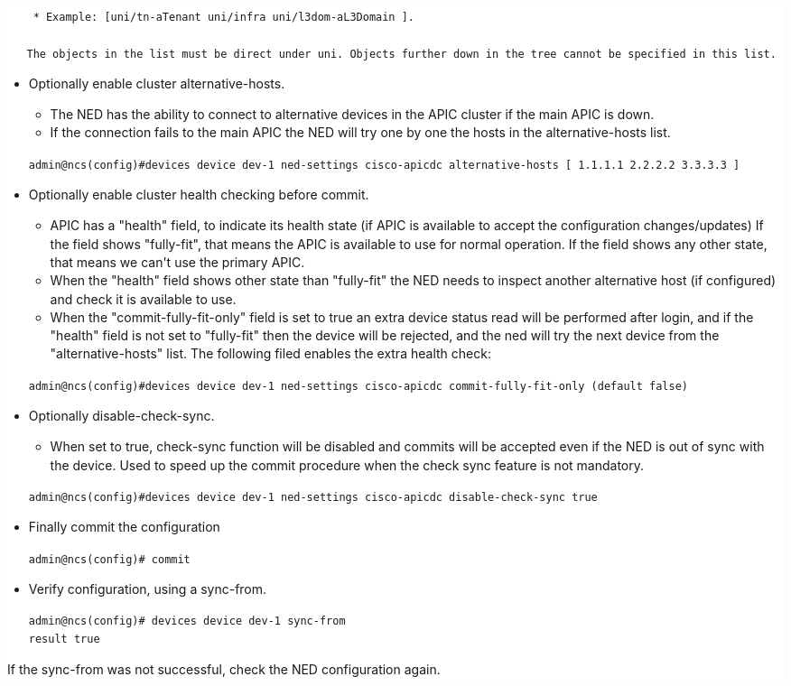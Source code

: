         * Example: [uni/tn-aTenant uni/infra uni/l3dom-aL3Domain ].

       The objects in the list must be direct under uni. Objects further down in the tree cannot be specified in this list.

  - Optionally enable cluster alternative-hosts.
    * The NED has the ability to connect to alternative devices in the APIC cluster if the main APIC is down. 
    * If the connection fails to the main APIC the NED will try one by one the hosts in the alternative-hosts list.
    ```
    admin@ncs(config)#devices device dev-1 ned-settings cisco-apicdc alternative-hosts [ 1.1.1.1 2.2.2.2 3.3.3.3 ]
    ```

  - Optionally enable cluster health checking before commit.

    * APIC has a "health" field, to indicate its health state (if APIC is available to accept the configuration changes/updates)
    If the field shows "fully-fit", that means the APIC is available to use for normal operation.
    If the field shows any other state, that means we can't use the primary APIC.
    * When the "health" field shows other state than "fully-fit" the NED needs to inspect another alternative host (if configured) and check it is available to use.
    * When the "commit-fully-fit-only" field is set to true an extra device status read will be performed after login, and if the "health" field is not set to "fully-fit" then the device will be rejected, and the ned will try the next device from the "alternative-hosts" list.
    The following filed enables the extra health check:

    ```
    admin@ncs(config)#devices device dev-1 ned-settings cisco-apicdc commit-fully-fit-only (default false)
    ```

  - Optionally disable-check-sync. 
    * When set to true, check-sync function will be disabled and commits will be accepted even if the NED is out of sync with the device. Used to speed up the commit procedure when the check sync feature is not mandatory.

    ```
    admin@ncs(config)#devices device dev-1 ned-settings cisco-apicdc disable-check-sync true
    ```

  - Finally commit the configuration

    ```
    admin@ncs(config)# commit
    ```

  - Verify configuration, using a sync-from.

    ```
    admin@ncs(config)# devices device dev-1 sync-from
    result true
    ```

  If the sync-from was not successful, check the NED configuration again.
